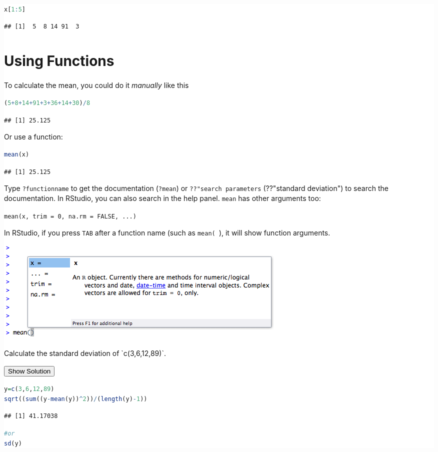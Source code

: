 ```r
x[1:5]
```

```
## [1]  5  8 14 91  3
```

# Using Functions

To calculate the mean, you could do it _manually_ like this


```r
(5+8+14+91+3+36+14+30)/8
```

```
## [1] 25.125
```

Or use a function:

```r
mean(x)
```

```
## [1] 25.125
```

Type `?functionname` to get the documentation (`?mean`) or `??"search parameters` (??"standard deviation") to search the documentation.  In RStudio, you can also search in the help panel.  `mean` has other arguments too: 

`mean(x, trim = 0, na.rm = FALSE, ...)`

In RStudio, if you press `TAB` after a function name (such as `mean( `), it will show function arguments.

![Autocomplete screenshot][pic1]

[pic1]: img/autocomplete.png "Autocomplete Screenshot"


<div class="well">
Calculate the standard deviation of `c(3,6,12,89)`.    

<button data-toggle="collapse" class="btn btn-primary btn-sm round" data-target="#demo2">Show Solution</button>
<div id="demo2" class="collapse">


```r
y=c(3,6,12,89)
sqrt((sum((y-mean(y))^2))/(length(y)-1))
```

```
## [1] 41.17038
```

```r
#or
sd(y)
```
